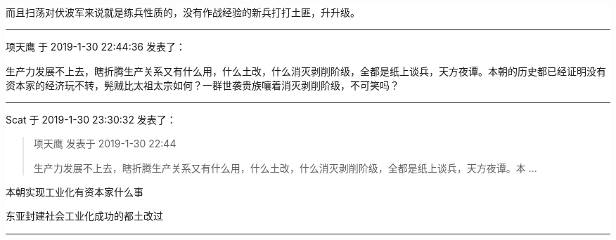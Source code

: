 而且扫荡对伏波军来说就是练兵性质的，没有作战经验的新兵打打土匪，升升级。

---

项天鹰 于 2019-1-30 22:44:36 发表了：

生产力发展不上去，瞎折腾生产关系又有什么用，什么土改，什么消灭剥削阶级，全都是纸上谈兵，天方夜谭。本朝的历史都已经证明没有资本家的经济玩不转，髡贼比太祖太宗如何？一群世袭贵族嚷着消灭剥削阶级，不可笑吗？

---

Scat 于 2019-1-30 23:30:32 发表了：

> 项天鹰 发表于 2019-1-30 22:44
>
> 生产力发展不上去，瞎折腾生产关系又有什么用，什么土改，什么消灭剥削阶级，全都是纸上谈兵，天方夜谭。本 ...

本朝实现工业化有资本家什么事

东亚封建社会工业化成功的都土改过

---
